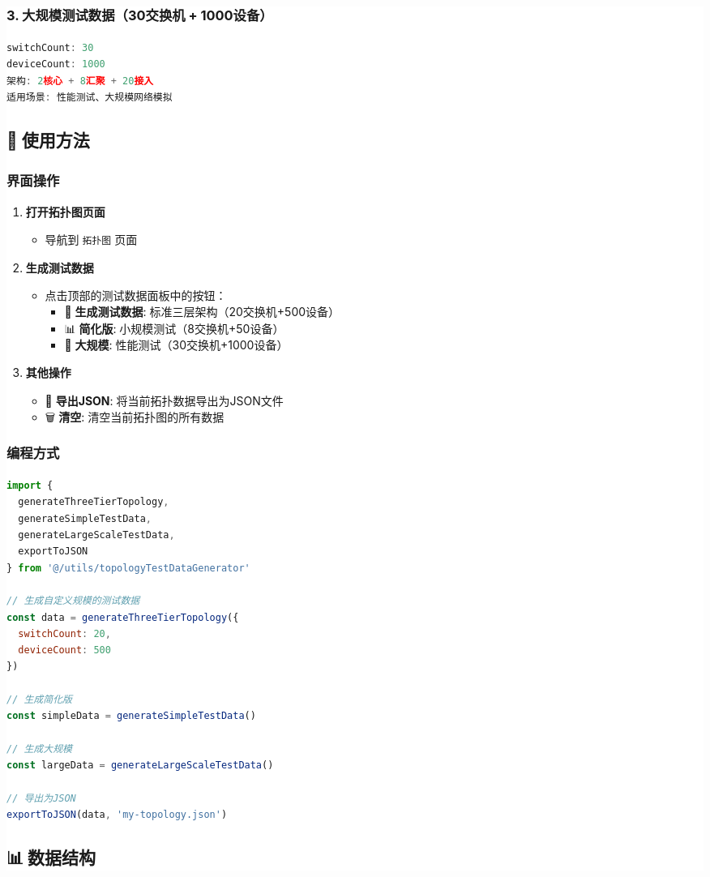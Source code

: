 ### 3. 大规模测试数据（30交换机 + 1000设备）
```javascript
switchCount: 30
deviceCount: 1000
架构: 2核心 + 8汇聚 + 20接入
适用场景: 性能测试、大规模网络模拟
```

## 🚀 使用方法

### 界面操作

1. **打开拓扑图页面**
   - 导航到 `拓扑图` 页面

2. **生成测试数据**
   - 点击顶部的测试数据面板中的按钮：
     - 🎨 **生成测试数据**: 标准三层架构（20交换机+500设备）
     - 📊 **简化版**: 小规模测试（8交换机+50设备）
     - 🚀 **大规模**: 性能测试（30交换机+1000设备）

3. **其他操作**
   - 💾 **导出JSON**: 将当前拓扑数据导出为JSON文件
   - 🗑️ **清空**: 清空当前拓扑图的所有数据

### 编程方式

```javascript
import { 
  generateThreeTierTopology,
  generateSimpleTestData,
  generateLargeScaleTestData,
  exportToJSON
} from '@/utils/topologyTestDataGenerator'

// 生成自定义规模的测试数据
const data = generateThreeTierTopology({
  switchCount: 20,
  deviceCount: 500
})

// 生成简化版
const simpleData = generateSimpleTestData()

// 生成大规模
const largeData = generateLargeScaleTestData()

// 导出为JSON
exportToJSON(data, 'my-topology.json')
```

## 📊 数据结构
